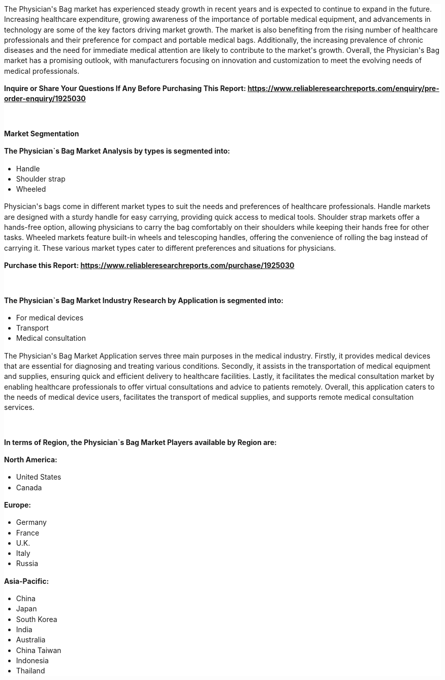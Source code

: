 <p><p>The Physician's Bag market has experienced steady growth in recent years and is expected to continue to expand in the future. Increasing healthcare expenditure, growing awareness of the importance of portable medical equipment, and advancements in technology are some of the key factors driving market growth. The market is also benefiting from the rising number of healthcare professionals and their preference for compact and portable medical bags. Additionally, the increasing prevalence of chronic diseases and the need for immediate medical attention are likely to contribute to the market's growth. Overall, the Physician's Bag market has a promising outlook, with manufacturers focusing on innovation and customization to meet the evolving needs of medical professionals.</p></p>
<p><strong>Inquire or Share Your Questions If Any Before Purchasing This Report: <a href="https://www.reliableresearchreports.com/enquiry/pre-order-enquiry/1925030">https://www.reliableresearchreports.com/enquiry/pre-order-enquiry/1925030</a></strong></p>
<p>&nbsp;</p>
<p><strong>Market Segmentation</strong></p>
<p><strong>The Physician`s Bag Market Analysis by types is segmented into:</strong></p>
<p><ul><li>Handle</li><li>Shoulder strap</li><li>Wheeled</li></ul></p>
<p><p>Physician's bags come in different market types to suit the needs and preferences of healthcare professionals. Handle markets are designed with a sturdy handle for easy carrying, providing quick access to medical tools. Shoulder strap markets offer a hands-free option, allowing physicians to carry the bag comfortably on their shoulders while keeping their hands free for other tasks. Wheeled markets feature built-in wheels and telescoping handles, offering the convenience of rolling the bag instead of carrying it. These various market types cater to different preferences and situations for physicians.</p></p>
<p><strong>Purchase this Report:&nbsp;<a href="https://www.reliableresearchreports.com/purchase/1925030">https://www.reliableresearchreports.com/purchase/1925030</a></strong></p>
<p>&nbsp;</p>
<p><strong>The Physician`s Bag Market Industry Research by Application is segmented into:</strong></p>
<p><ul><li>For medical devices</li><li>Transport</li><li>Medical consultation</li></ul></p>
<p><p>The Physician's Bag Market Application serves three main purposes in the medical industry. Firstly, it provides medical devices that are essential for diagnosing and treating various conditions. Secondly, it assists in the transportation of medical equipment and supplies, ensuring quick and efficient delivery to healthcare facilities. Lastly, it facilitates the medical consultation market by enabling healthcare professionals to offer virtual consultations and advice to patients remotely. Overall, this application caters to the needs of medical device users, facilitates the transport of medical supplies, and supports remote medical consultation services.</p></p>
<p>&nbsp;</p>
<p><strong>In terms of Region, the Physician`s Bag Market Players available by Region are:</strong></p>
<p>
    <p> <strong> North America: </strong>
        <ul>
            <li>United States</li>
            <li>Canada</li>
        </ul>
        </p> 
    <p> <strong> Europe: </strong>
        <ul>
            <li>Germany</li>
            <li>France</li>
            <li>U.K.</li>
            <li>Italy</li>
            <li>Russia</li>
        </ul>
        </p> 
    <p> <strong> Asia-Pacific: </strong>
        <ul>
            <li>China</li>
            <li>Japan</li>
            <li>South Korea</li>
            <li>India</li>
            <li>Australia</li>
            <li>China Taiwan</li>
            <li>Indonesia</li>
            <li>Thailand</li>